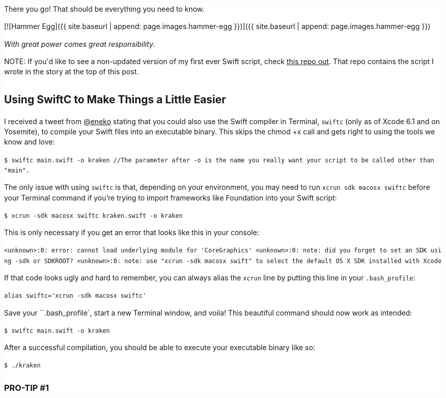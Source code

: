 There you go! That should be everything you need to know.

[![Hammer Egg]({{ site.baseurl | append: page.images.hammer-egg }})]({{ site.baseurl | append: page.images.hammer-egg }})

*With great power comes great responsibility.*

NOTE: If you'd like to see a non-updated version of my first ever Swift script, check [this repo out](https://github.com/hectormatos2011/SwiftOnePointTwoConverter). That repo contains the script I wrote in the story at the top of this post.

## Using SwiftC to Make Things a Little Easier

I received a tweet from [@eneko](https://twitter.com/eneko) stating that you could also use the Swift compiler in Terminal, `swiftc` (only as of Xcode 6.1 and on Yosemite), to compile your Swift files into an executable binary. This skips the chmod +x call and gets right to using the tools we know and love:

```
$ swiftc main.swift -o kraken //The parameter after -o is the name you really want your script to be called other than "main".
```

The only issue with using `swiftc` is that, depending on your environment, you may need to run `xcrun sdk macosx swiftc` before your Terminal command if you’re trying to import frameworks like Foundation into your Swift script:

```
$ xcrun -sdk macosx swiftc kraken.swift -o kraken
```

This is only necessary if you get an error that looks like this in your console:

```
<unknown>:0: error: cannot load underlying module for 'CoreGraphics' <unknown>:0: note: did you forget to set an SDK using -sdk or SDKROOT? <unknown>:0: note: use "xcrun -sdk macosx swift" to select the default OS X SDK installed with Xcode
```

If that code looks ugly and hard to remember, you can always alias the `xcrun` line by putting this line in your `.bash_profile`:

```
alias swiftc='xcrun -sdk macosx swiftc'
```

Save your ``.bash_profile`, start a new Terminal window, and voila! This beautiful command should now work as intended:

```
$ swiftc main.swift -o kraken
```

After a successful compilation, you should be able to execute your executable binary like so:

```
$ ./kraken
```

### PRO-TIP #1
